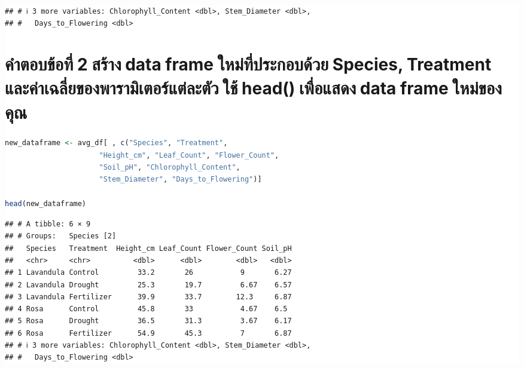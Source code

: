     ## # ℹ 3 more variables: Chlorophyll_Content <dbl>, Stem_Diameter <dbl>,
    ## #   Days_to_Flowering <dbl>

# คำตอบข้อที่ 2 สร้าง data frame ใหม่ที่ประกอบด้วย Species, Treatment และค่าเฉลี่ยของพารามิเตอร์แต่ละตัว ใช้ head() เพื่อแสดง data frame ใหม่ของคุณ

``` r
new_dataframe <- avg_df[ , c("Species", "Treatment", 
                      "Height_cm", "Leaf_Count", "Flower_Count", 
                      "Soil_pH", "Chlorophyll_Content", 
                      "Stem_Diameter", "Days_to_Flowering")]

head(new_dataframe)
```

    ## # A tibble: 6 × 9
    ## # Groups:   Species [2]
    ##   Species   Treatment  Height_cm Leaf_Count Flower_Count Soil_pH
    ##   <chr>     <chr>          <dbl>      <dbl>        <dbl>   <dbl>
    ## 1 Lavandula Control         33.2       26           9       6.27
    ## 2 Lavandula Drought         25.3       19.7         6.67    6.57
    ## 3 Lavandula Fertilizer      39.9       33.7        12.3     6.87
    ## 4 Rosa      Control         45.8       33           4.67    6.5 
    ## 5 Rosa      Drought         36.5       31.3         3.67    6.17
    ## 6 Rosa      Fertilizer      54.9       45.3         7       6.87
    ## # ℹ 3 more variables: Chlorophyll_Content <dbl>, Stem_Diameter <dbl>,
    ## #   Days_to_Flowering <dbl>
